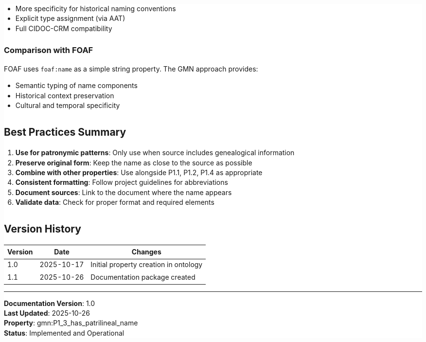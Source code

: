 - More specificity for historical naming conventions
- Explicit type assignment (via AAT)
- Full CIDOC-CRM compatibility

### Comparison with FOAF

FOAF uses `foaf:name` as a simple string property. The GMN approach provides:

- Semantic typing of name components
- Historical context preservation
- Cultural and temporal specificity

## Best Practices Summary

1. **Use for patronymic patterns**: Only use when source includes genealogical information
2. **Preserve original form**: Keep the name as close to the source as possible
3. **Combine with other properties**: Use alongside P1.1, P1.2, P1.4 as appropriate
4. **Consistent formatting**: Follow project guidelines for abbreviations
5. **Document sources**: Link to the document where the name appears
6. **Validate data**: Check for proper format and required elements

## Version History

| Version | Date | Changes |
|---------|------|---------|
| 1.0 | 2025-10-17 | Initial property creation in ontology |
| 1.1 | 2025-10-26 | Documentation package created |

---

**Documentation Version**: 1.0  
**Last Updated**: 2025-10-26  
**Property**: gmn:P1_3_has_patrilineal_name  
**Status**: Implemented and Operational
